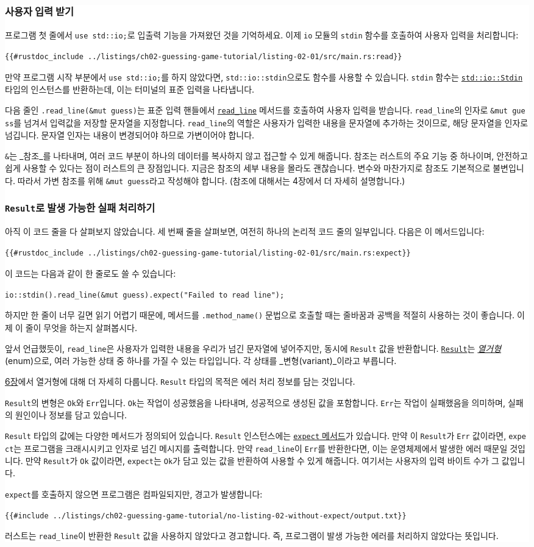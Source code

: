 ### 사용자 입력 받기

프로그램 첫 줄에서 `use std::io;`로 입출력 기능을 가져왔던 것을 기억하세요. 이제 `io` 모듈의 `stdin` 함수를 호출하여 사용자 입력을 처리합니다:

```rust,ignore
{{#rustdoc_include ../listings/ch02-guessing-game-tutorial/listing-02-01/src/main.rs:read}}
```

만약 프로그램 시작 부분에서 `use std::io;`를 하지 않았다면, `std::io::stdin`으로도 함수를 사용할 수 있습니다. `stdin` 함수는 [`std::io::Stdin`][iostdin] 타입의 인스턴스를 반환하는데, 이는 터미널의 표준 입력을 나타냅니다.

다음 줄인 `.read_line(&mut guess)`는 표준 입력 핸들에서 [`read_line`][read_line] 메서드를 호출하여 사용자 입력을 받습니다. `read_line`의 인자로 `&mut guess`를 넘겨서 입력값을 저장할 문자열을 지정합니다. `read_line`의 역할은 사용자가 입력한 내용을 문자열에 추가하는 것이므로, 해당 문자열을 인자로 넘깁니다. 문자열 인자는 내용이 변경되어야 하므로 가변이어야 합니다.

`&`는 _참조_를 나타내며, 여러 코드 부분이 하나의 데이터를 복사하지 않고 접근할 수 있게 해줍니다. 참조는 러스트의 주요 기능 중 하나이며, 안전하고 쉽게 사용할 수 있다는 점이 러스트의 큰 장점입니다. 지금은 참조의 세부 내용을 몰라도 괜찮습니다. 변수와 마찬가지로 참조도 기본적으로 불변입니다. 따라서 가변 참조를 위해 `&mut guess`라고 작성해야 합니다. (참조에 대해서는 4장에서 더 자세히 설명합니다.)



<a id="handling-potential-failure-with-the-result-type"></a>

### `Result`로 발생 가능한 실패 처리하기

아직 이 코드 줄을 다 살펴보지 않았습니다. 세 번째 줄을 살펴보면, 여전히 하나의 논리적 코드 줄의 일부입니다. 다음은 이 메서드입니다:

```rust,ignore
{{#rustdoc_include ../listings/ch02-guessing-game-tutorial/listing-02-01/src/main.rs:expect}}
```

이 코드는 다음과 같이 한 줄로도 쓸 수 있습니다:

```rust,ignore
io::stdin().read_line(&mut guess).expect("Failed to read line");
```

하지만 한 줄이 너무 길면 읽기 어렵기 때문에, 메서드를 `.method_name()` 문법으로 호출할 때는 줄바꿈과 공백을 적절히 사용하는 것이 좋습니다. 이제 이 줄이 무엇을 하는지 살펴봅시다.

앞서 언급했듯이, `read_line`은 사용자가 입력한 내용을 우리가 넘긴 문자열에 넣어주지만, 동시에 `Result` 값을 반환합니다. [`Result`][result]는 [_열거형_][enums](enum)으로, 여러 가능한 상태 중 하나를 가질 수 있는 타입입니다. 각 상태를 _변형(variant)_이라고 부릅니다.

[6장][enums]에서 열거형에 대해 더 자세히 다룹니다. `Result` 타입의 목적은 에러 처리 정보를 담는 것입니다.

`Result`의 변형은 `Ok`와 `Err`입니다. `Ok`는 작업이 성공했음을 나타내며, 성공적으로 생성된 값을 포함합니다. `Err`는 작업이 실패했음을 의미하며, 실패의 원인이나 정보를 담고 있습니다.

`Result` 타입의 값에는 다양한 메서드가 정의되어 있습니다. `Result` 인스턴스에는 [`expect` 메서드][expect]가 있습니다. 만약 이 `Result`가 `Err` 값이라면, `expect`는 프로그램을 크래시시키고 인자로 넘긴 메시지를 출력합니다. 만약 `read_line`이 `Err`를 반환한다면, 이는 운영체제에서 발생한 에러 때문일 것입니다. 만약 `Result`가 `Ok` 값이라면, `expect`는 `Ok`가 담고 있는 값을 반환하여 사용할 수 있게 해줍니다. 여기서는 사용자의 입력 바이트 수가 그 값입니다.

`expect`를 호출하지 않으면 프로그램은 컴파일되지만, 경고가 발생합니다:

```console
{{#include ../listings/ch02-guessing-game-tutorial/no-listing-02-without-expect/output.txt}}
```

러스트는 `read_line`이 반환한 `Result` 값을 사용하지 않았다고 경고합니다. 즉, 프로그램이 발생 가능한 에러를 처리하지 않았다는 뜻입니다.


[prelude]: ../std/prelude/index.html
[variables-and-mutability]: ch03-01-variables-and-mutability.html#variables-and-mutability
[comments]: ch03-04-comments.html
[string]: ../std/string/struct.String.html
[iostdin]: ../std/io/struct.Stdin.html
[read_line]: ../std/io/struct.Stdin.html#method.read_line
[result]: ../std/result/enum.Result.html
[enums]: ch06-00-enums.html
[expect]: ../std/result/enum.Result.html#method.expect
[recover]: ch09-02-recoverable-errors-with-result.html
[randcrate]: https://crates.io/crates/rand
[semver]: http://semver.org
[cratesio]: https://crates.io/
[doccargo]: https://doc.rust-lang.org/cargo/
[doccratesio]: https://doc.rust-lang.org/cargo/reference/publishing.html
[match]: ch06-02-match.html
[shadowing]: ch03-01-variables-and-mutability.html#shadowing
[parse]: ../std/primitive.str.html#method.parse
[integers]: ch03-02-data-types.html#integer-types